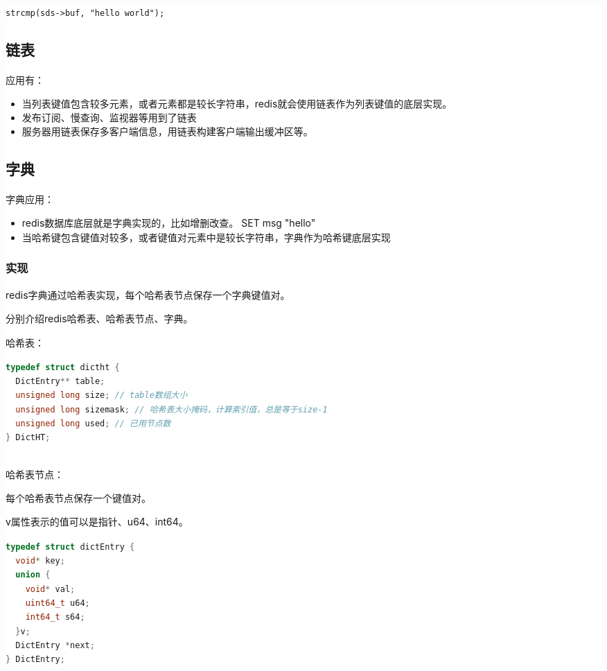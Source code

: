 `strcmp(sds->buf, "hello world");`



## 链表

应用有：

- 当列表键值包含较多元素，或者元素都是较长字符串，redis就会使用链表作为列表键值的底层实现。
- 发布订阅、慢查询、监视器等用到了链表
- 服务器用链表保存多客户端信息，用链表构建客户端输出缓冲区等。





## 字典

字典应用：

- redis数据库底层就是字典实现的，比如增删改查。 SET msg     "hello"
- 当哈希键包含键值对较多，或者键值对元素中是较长字符串，字典作为哈希键底层实现

### 实现

redis字典通过哈希表实现，每个哈希表节点保存一个字典键值对。

分别介绍redis哈希表、哈希表节点、字典。

 

哈希表：

```c
typedef struct dictht {
  DictEntry** table; 
  unsigned long size; // table数组大小
  unsigned long sizemask; // 哈希表大小掩码，计算索引值，总是等于size-1
  unsigned long used; // 已用节点数
} DictHT;
 
```

哈希表节点：

每个哈希表节点保存一个键值对。

v属性表示的值可以是指针、u64、int64。

```c
typedef struct dictEntry {
  void* key;
  union {
    void* val;
    uint64_t u64;
    int64_t s64;
  }v;
  DictEntry *next;
} DictEntry;
```
